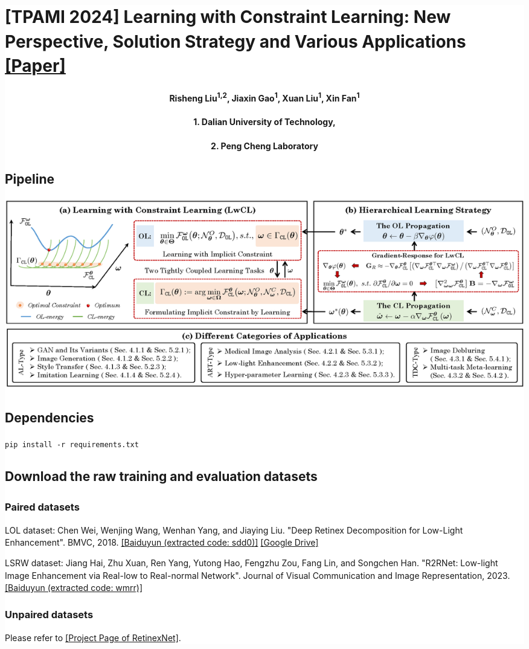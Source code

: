 # [TPAMI 2024] Learning with Constraint Learning: New Perspective, Solution Strategy and Various Applications [[Paper]](https://ieeexplore.ieee.org/abstract/document/10430445/)
<h4 align="center">Risheng Liu<sup>1,2</sup>, Jiaxin Gao<sup>1</sup>, Xuan Liu<sup>1</sup>, Xin Fan<sup>1</sup></h4>
<h4 align="center">1. Dalian University of Technology,</h4>
<h4 align="center">2. Peng Cheng Laboratory</h4>




## Pipeline
![](./Figures/pipeline.png)

## Dependencies
```
pip install -r requirements.txt
````

## Download the raw training and evaluation datasets
### Paired datasets 
LOL dataset: Chen Wei, Wenjing Wang, Wenhan Yang, and Jiaying Liu. "Deep Retinex Decomposition for Low-Light Enhancement". BMVC, 2018. [[Baiduyun (extracted code: sdd0)]](https://pan.baidu.com/s/1spt0kYU3OqsQSND-be4UaA) [[Google Drive]](https://drive.google.com/file/d/18bs_mAREhLipaM2qvhxs7u7ff2VSHet2/view?usp=sharing)

LSRW dataset: Jiang Hai, Zhu Xuan, Ren Yang, Yutong Hao, Fengzhu Zou, Fang Lin, and Songchen Han. "R2RNet: Low-light Image Enhancement via Real-low to Real-normal Network". Journal of Visual Communication and Image Representation, 2023. [[Baiduyun (extracted code: wmrr)]](https://pan.baidu.com/s/1XHWQAS0ZNrnCyZ-bq7MKvA)

### Unpaired datasets 
Please refer to [[Project Page of RetinexNet]](https://daooshee.github.io/BMVC2018website/).
